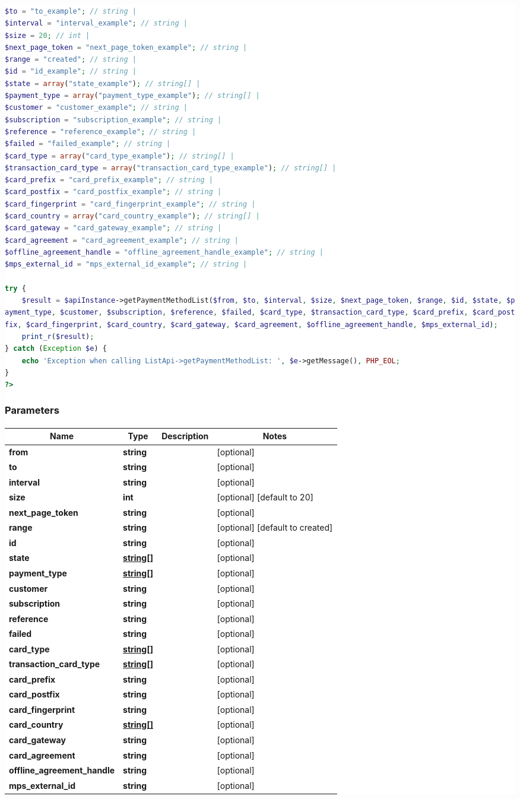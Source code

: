 ```php
$to = "to_example"; // string | 
$interval = "interval_example"; // string | 
$size = 20; // int | 
$next_page_token = "next_page_token_example"; // string | 
$range = "created"; // string | 
$id = "id_example"; // string | 
$state = array("state_example"); // string[] | 
$payment_type = array("payment_type_example"); // string[] | 
$customer = "customer_example"; // string | 
$subscription = "subscription_example"; // string | 
$reference = "reference_example"; // string | 
$failed = "failed_example"; // string | 
$card_type = array("card_type_example"); // string[] | 
$transaction_card_type = array("transaction_card_type_example"); // string[] | 
$card_prefix = "card_prefix_example"; // string | 
$card_postfix = "card_postfix_example"; // string | 
$card_fingerprint = "card_fingerprint_example"; // string | 
$card_country = array("card_country_example"); // string[] | 
$card_gateway = "card_gateway_example"; // string | 
$card_agreement = "card_agreement_example"; // string | 
$offline_agreement_handle = "offline_agreement_handle_example"; // string | 
$mps_external_id = "mps_external_id_example"; // string | 

try {
    $result = $apiInstance->getPaymentMethodList($from, $to, $interval, $size, $next_page_token, $range, $id, $state, $payment_type, $customer, $subscription, $reference, $failed, $card_type, $transaction_card_type, $card_prefix, $card_postfix, $card_fingerprint, $card_country, $card_gateway, $card_agreement, $offline_agreement_handle, $mps_external_id);
    print_r($result);
} catch (Exception $e) {
    echo 'Exception when calling ListApi->getPaymentMethodList: ', $e->getMessage(), PHP_EOL;
}
?>
```

### Parameters

Name | Type | Description  | Notes
------------- | ------------- | ------------- | -------------
 **from** | **string**|  | [optional]
 **to** | **string**|  | [optional]
 **interval** | **string**|  | [optional]
 **size** | **int**|  | [optional] [default to 20]
 **next_page_token** | **string**|  | [optional]
 **range** | **string**|  | [optional] [default to created]
 **id** | **string**|  | [optional]
 **state** | [**string[]**](../Model/string.md)|  | [optional]
 **payment_type** | [**string[]**](../Model/string.md)|  | [optional]
 **customer** | **string**|  | [optional]
 **subscription** | **string**|  | [optional]
 **reference** | **string**|  | [optional]
 **failed** | **string**|  | [optional]
 **card_type** | [**string[]**](../Model/string.md)|  | [optional]
 **transaction_card_type** | [**string[]**](../Model/string.md)|  | [optional]
 **card_prefix** | **string**|  | [optional]
 **card_postfix** | **string**|  | [optional]
 **card_fingerprint** | **string**|  | [optional]
 **card_country** | [**string[]**](../Model/string.md)|  | [optional]
 **card_gateway** | **string**|  | [optional]
 **card_agreement** | **string**|  | [optional]
 **offline_agreement_handle** | **string**|  | [optional]
 **mps_external_id** | **string**|  | [optional]
